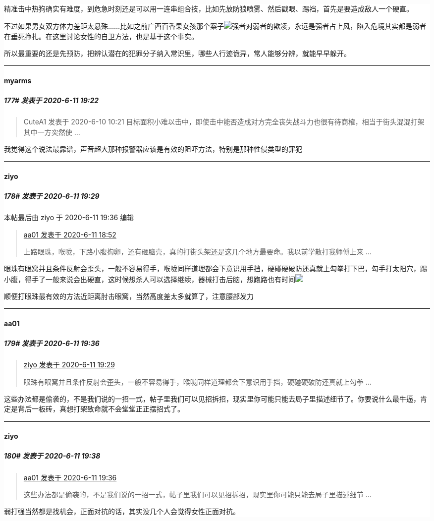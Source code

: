 精准击中热狗确实有难度，到危急时刻还是可以用一连串组合技，比如先放防狼喷雾、然后戳眼、踢裆，首先是要造成敌人一个硬直。

不过如果男女双方体力差距太悬殊……比如之前广西百香果女孩那个案子<img src="https://static.saraba1st.com/image/smiley/face2017/135.png" referrerpolicy="no-referrer">强者对弱者的欺凌，永远是强者占上风，陷入危境其实都是弱者在垂死挣扎。在这里讨论女性的自卫方法，也是基于这个事实。

所以最重要的还是先预防，把辨认潜在的犯罪分子纳入常识里，哪些人行迹诡异，常人能够分辨，就能早早躲开。


-----

####  myarms  
##### 177#       发表于 2020-6-11 19:22


<blockquote>CuteA1 发表于 2020-6-10 10:21
目标面积小难以击中，即使击中能否造成对方完全丧失战斗力也很有待商榷，相当于街头混混打架其中一方突然使 ...</blockquote>
我觉得这个说法最靠谱，声音超大那种报警器应该是有效的阻吓方法，特别是那种性侵类型的罪犯


-----

####  ziyo  
##### 178#       发表于 2020-6-11 19:29


 本帖最后由 ziyo 于 2020-6-11 19:36 编辑 
<blockquote><a href="httphttps://bbs.saraba1st.com/2b/forum.php?mod=redirect&amp;goto=findpost&amp;pid=47766150&amp;ptid=1940692" target="_blank">aa01 发表于 2020-6-11 18:52</a>

上路眼珠，喉咙，下路小腹掏卵，还有砸脑壳，真的打街头架还是这几个地方最要命。我以前学散打我师傅上来 ...</blockquote>
眼珠有眼窝并且条件反射会歪头，一般不容易得手，喉咙同样道理都会下意识用手挡，硬碰硬破防还真就上勾拳打下巴，勾手打太阳穴，踢小腹，得手了一般来说会出硬直，这时候想杀人可以选择继续，器械打击后脑，想跑路也有时间<img src="https://static.saraba1st.com/image/smiley/face2017/033.png" referrerpolicy="no-referrer">

顺便打眼珠最有效的方法近距离肘击眼窝，当然高度差太多就算了，注意腰部发力


-----

####  aa01  
##### 179#       发表于 2020-6-11 19:36


<blockquote><a href="httphttps://bbs.saraba1st.com/2b/forum.php?mod=redirect&amp;goto=findpost&amp;pid=47766563&amp;ptid=1940692" target="_blank">ziyo 发表于 2020-6-11 19:29</a>

眼珠有眼窝并且条件反射会歪头，一般不容易得手，喉咙同样道理都会下意识用手挡，硬碰硬破防还真就上勾拳 ...</blockquote>
这些办法都是偷袭的，不是我们说的一招一式，帖子里我们可以见招拆招，现实里你可能只能去局子里描述细节了。你要说什么最牛逼，肯定是背后一板砖，真想打架致命就不会堂堂正正摆招式了。


-----

####  ziyo  
##### 180#       发表于 2020-6-11 19:38


<blockquote><a href="httphttps://bbs.saraba1st.com/2b/forum.php?mod=redirect&amp;goto=findpost&amp;pid=47766634&amp;ptid=1940692" target="_blank">aa01 发表于 2020-6-11 19:36</a>

这些办法都是偷袭的，不是我们说的一招一式，帖子里我们可以见招拆招，现实里你可能只能去局子里描述细节 ...</blockquote>
弱打强当然都是找机会，正面对抗的话，其实没几个人会觉得女性正面对抗。
